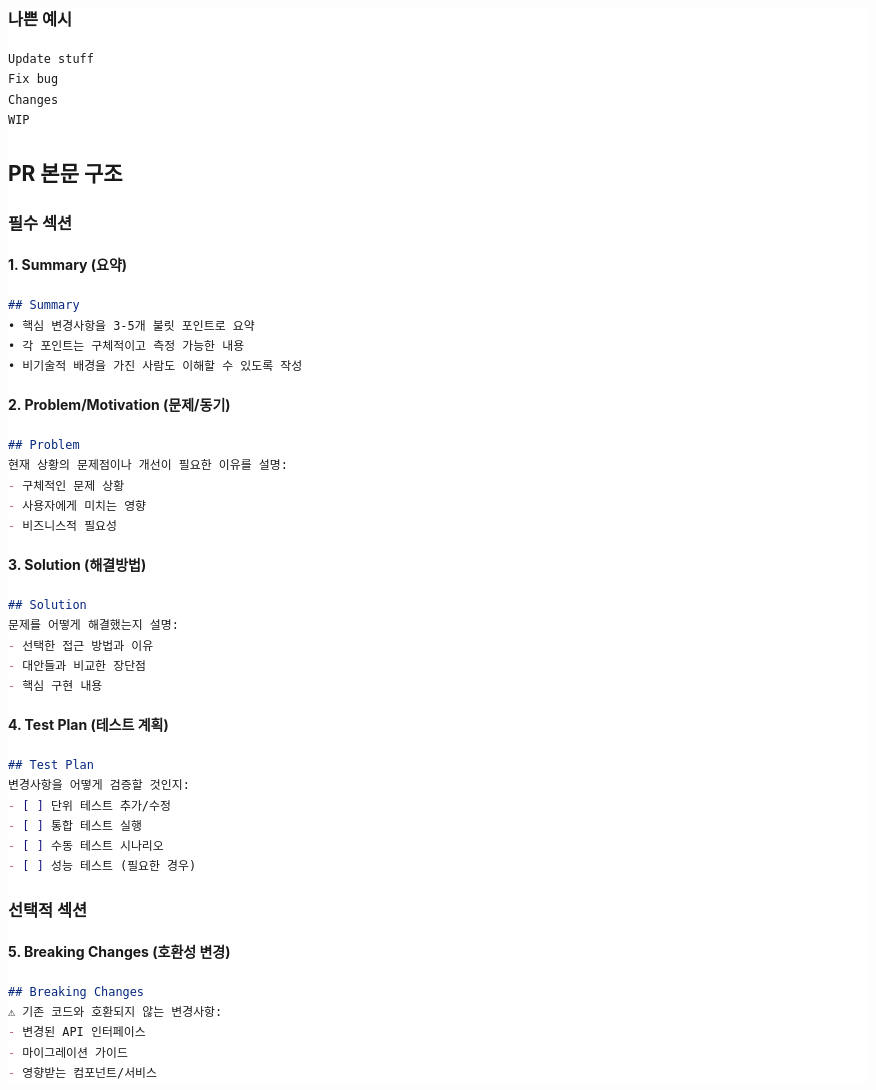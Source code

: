 ### 나쁜 예시
```
Update stuff
Fix bug
Changes
WIP
```

## PR 본문 구조

### 필수 섹션

#### 1. Summary (요약)
```markdown
## Summary
• 핵심 변경사항을 3-5개 불릿 포인트로 요약
• 각 포인트는 구체적이고 측정 가능한 내용
• 비기술적 배경을 가진 사람도 이해할 수 있도록 작성
```

#### 2. Problem/Motivation (문제/동기)
```markdown
## Problem
현재 상황의 문제점이나 개선이 필요한 이유를 설명:
- 구체적인 문제 상황
- 사용자에게 미치는 영향
- 비즈니스적 필요성
```

#### 3. Solution (해결방법)
```markdown
## Solution
문제를 어떻게 해결했는지 설명:
- 선택한 접근 방법과 이유
- 대안들과 비교한 장단점
- 핵심 구현 내용
```

#### 4. Test Plan (테스트 계획)
```markdown
## Test Plan
변경사항을 어떻게 검증할 것인지:
- [ ] 단위 테스트 추가/수정
- [ ] 통합 테스트 실행
- [ ] 수동 테스트 시나리오
- [ ] 성능 테스트 (필요한 경우)
```

### 선택적 섹션

#### 5. Breaking Changes (호환성 변경)
```markdown
## Breaking Changes
⚠️ 기존 코드와 호환되지 않는 변경사항:
- 변경된 API 인터페이스
- 마이그레이션 가이드
- 영향받는 컴포넌트/서비스
```
